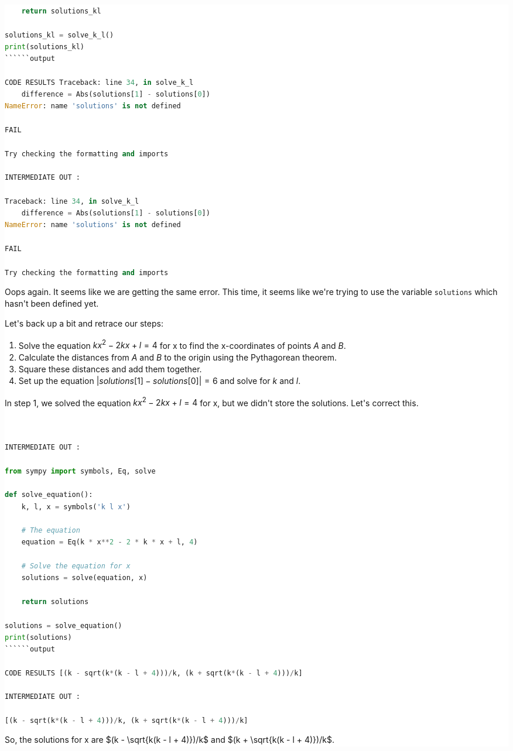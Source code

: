 ```python
    return solutions_kl

solutions_kl = solve_k_l()
print(solutions_kl)
``````output

CODE RESULTS Traceback: line 34, in solve_k_l
    difference = Abs(solutions[1] - solutions[0])
NameError: name 'solutions' is not defined

FAIL

Try checking the formatting and imports

INTERMEDIATE OUT :

Traceback: line 34, in solve_k_l
    difference = Abs(solutions[1] - solutions[0])
NameError: name 'solutions' is not defined

FAIL

Try checking the formatting and imports
```
Oops again. It seems like we are getting the same error. This time, it seems like we're trying to use the variable `solutions` which hasn't been defined yet.

Let's back up a bit and retrace our steps:

1. Solve the equation $k x^2 - 2kx + l = 4$ for x to find the x-coordinates of points $A$ and $B$.
2. Calculate the distances from $A$ and $B$ to the origin using the Pythagorean theorem.
3. Square these distances and add them together.
4. Set up the equation $|solutions[1] - solutions[0]| = 6$ and solve for $k$ and $l$.

In step 1, we solved the equation $k x^2 - 2kx + l = 4$ for x, but we didn't store the solutions. Let's correct this.

```python


INTERMEDIATE OUT :

from sympy import symbols, Eq, solve

def solve_equation():
    k, l, x = symbols('k l x')

    # The equation
    equation = Eq(k * x**2 - 2 * k * x + l, 4)

    # Solve the equation for x
    solutions = solve(equation, x)

    return solutions

solutions = solve_equation()
print(solutions)
``````output

CODE RESULTS [(k - sqrt(k*(k - l + 4)))/k, (k + sqrt(k*(k - l + 4)))/k]

INTERMEDIATE OUT :

[(k - sqrt(k*(k - l + 4)))/k, (k + sqrt(k*(k - l + 4)))/k]
```
So, the solutions for x are $(k - \sqrt{k(k - l + 4)})/k$ and $(k + \sqrt{k(k - l + 4)})/k$.